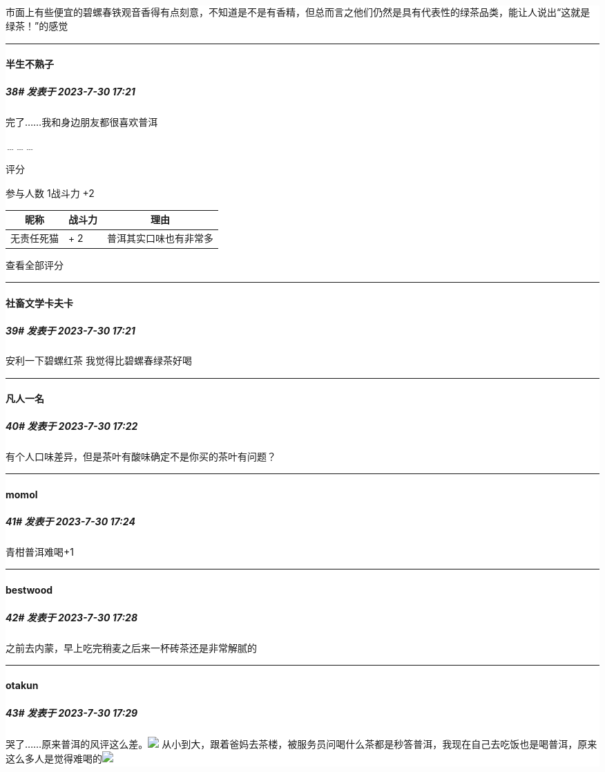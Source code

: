 市面上有些便宜的碧螺春铁观音香得有点刻意，不知道是不是有香精，但总而言之他们仍然是具有代表性的绿茶品类，能让人说出“这就是绿茶！”的感觉

*****

####  半生不熟子  
##### 38#       发表于 2023-7-30 17:21

完了……我和身边朋友都很喜欢普洱

﹍﹍﹍

评分

 参与人数 1战斗力 +2

|昵称|战斗力|理由|
|----|---|---|
| 无责任死猫| + 2|普洱其实口味也有非常多|

查看全部评分

*****

####  社畜文学卡夫卡  
##### 39#       发表于 2023-7-30 17:21

安利一下碧螺红茶 我觉得比碧螺春绿茶好喝

*****

####  凡人一名  
##### 40#       发表于 2023-7-30 17:22

有个人口味差异，但是茶叶有酸味确定不是你买的茶叶有问题？

*****

####  momol  
##### 41#       发表于 2023-7-30 17:24

青柑普洱难喝+1

*****

####  bestwood  
##### 42#       发表于 2023-7-30 17:28

之前去内蒙，早上吃完稍麦之后来一杯砖茶还是非常解腻的

*****

####  otakun  
##### 43#       发表于 2023-7-30 17:29

哭了……原来普洱的风评这么差。<img src="https://static.saraba1st.com/image/smiley/face2017/003.png" referrerpolicy="no-referrer">
从小到大，跟着爸妈去茶楼，被服务员问喝什么茶都是秒答普洱，我现在自己去吃饭也是喝普洱，原来这么多人是觉得难喝的<img src="https://static.saraba1st.com/image/smiley/face2017/119.png" referrerpolicy="no-referrer">
